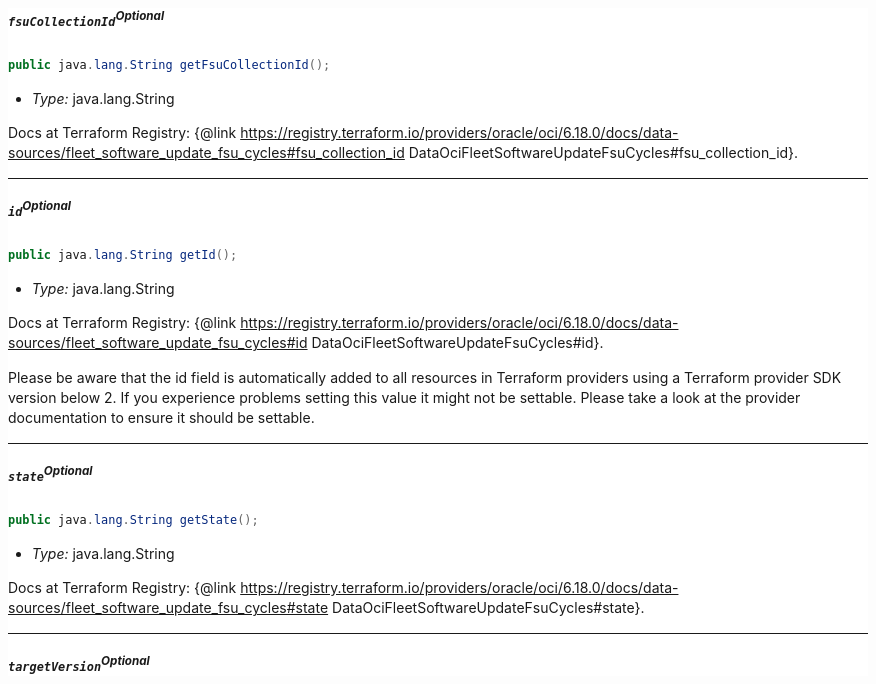 
##### `fsuCollectionId`<sup>Optional</sup> <a name="fsuCollectionId" id="rhizo-co-terraform-provider-oci.dataOciFleetSoftwareUpdateFsuCycles.DataOciFleetSoftwareUpdateFsuCyclesConfig.property.fsuCollectionId"></a>

```java
public java.lang.String getFsuCollectionId();
```

- *Type:* java.lang.String

Docs at Terraform Registry: {@link https://registry.terraform.io/providers/oracle/oci/6.18.0/docs/data-sources/fleet_software_update_fsu_cycles#fsu_collection_id DataOciFleetSoftwareUpdateFsuCycles#fsu_collection_id}.

---

##### `id`<sup>Optional</sup> <a name="id" id="rhizo-co-terraform-provider-oci.dataOciFleetSoftwareUpdateFsuCycles.DataOciFleetSoftwareUpdateFsuCyclesConfig.property.id"></a>

```java
public java.lang.String getId();
```

- *Type:* java.lang.String

Docs at Terraform Registry: {@link https://registry.terraform.io/providers/oracle/oci/6.18.0/docs/data-sources/fleet_software_update_fsu_cycles#id DataOciFleetSoftwareUpdateFsuCycles#id}.

Please be aware that the id field is automatically added to all resources in Terraform providers using a Terraform provider SDK version below 2.
If you experience problems setting this value it might not be settable. Please take a look at the provider documentation to ensure it should be settable.

---

##### `state`<sup>Optional</sup> <a name="state" id="rhizo-co-terraform-provider-oci.dataOciFleetSoftwareUpdateFsuCycles.DataOciFleetSoftwareUpdateFsuCyclesConfig.property.state"></a>

```java
public java.lang.String getState();
```

- *Type:* java.lang.String

Docs at Terraform Registry: {@link https://registry.terraform.io/providers/oracle/oci/6.18.0/docs/data-sources/fleet_software_update_fsu_cycles#state DataOciFleetSoftwareUpdateFsuCycles#state}.

---

##### `targetVersion`<sup>Optional</sup> <a name="targetVersion" id="rhizo-co-terraform-provider-oci.dataOciFleetSoftwareUpdateFsuCycles.DataOciFleetSoftwareUpdateFsuCyclesConfig.property.targetVersion"></a>
